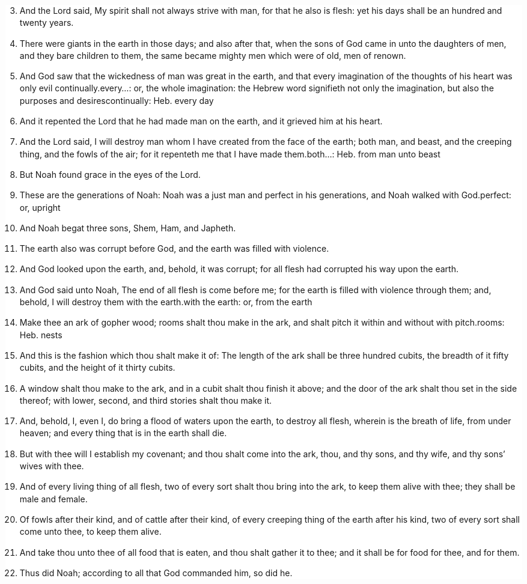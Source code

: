 3. And the Lord said, My spirit shall not always strive with man, for that he also is flesh: yet his days shall be an hundred and twenty years.

4. There were giants in the earth in those days; and also after that, when the sons of God came in unto the daughters of men, and they bare children to them, the same became mighty men which were of old, men of renown.

5. And God saw that the wickedness of man was great in the earth, and that every imagination of the thoughts of his heart was only evil continually.every…: or, the whole imagination: the Hebrew word signifieth not only the imagination, but also the purposes and desirescontinually: Heb. every day

6. And it repented the Lord that he had made man on the earth, and it grieved him at his heart.

7. And the Lord said, I will destroy man whom I have created from the face of the earth; both man, and beast, and the creeping thing, and the fowls of the air; for it repenteth me that I have made them.both…: Heb. from man unto beast

8. But Noah found grace in the eyes of the Lord.

9. These are the generations of Noah: Noah was a just man and perfect in his generations, and Noah walked with God.perfect: or, upright

10. And Noah begat three sons, Shem, Ham, and Japheth.

11. The earth also was corrupt before God, and the earth was filled with violence.

12. And God looked upon the earth, and, behold, it was corrupt; for all flesh had corrupted his way upon the earth.

13. And God said unto Noah, The end of all flesh is come before me; for the earth is filled with violence through them; and, behold, I will destroy them with the earth.with the earth: or, from the earth

14. Make thee an ark of gopher wood; rooms shalt thou make in the ark, and shalt pitch it within and without with pitch.rooms: Heb. nests

15. And this is the fashion which thou shalt make it of: The length of the ark shall be three hundred cubits, the breadth of it fifty cubits, and the height of it thirty cubits.

16. A window shalt thou make to the ark, and in a cubit shalt thou finish it above; and the door of the ark shalt thou set in the side thereof; with lower, second, and third stories shalt thou make it.

17. And, behold, I, even I, do bring a flood of waters upon the earth, to destroy all flesh, wherein is the breath of life, from under heaven; and every thing that is in the earth shall die.

18. But with thee will I establish my covenant; and thou shalt come into the ark, thou, and thy sons, and thy wife, and thy sons’ wives with thee.

19. And of every living thing of all flesh, two of every sort shalt thou bring into the ark, to keep them alive with thee; they shall be male and female.

20. Of fowls after their kind, and of cattle after their kind, of every creeping thing of the earth after his kind, two of every sort shall come unto thee, to keep them alive.

21. And take thou unto thee of all food that is eaten, and thou shalt gather it to thee; and it shall be for food for thee, and for them.

22. Thus did Noah; according to all that God commanded him, so did he. 
